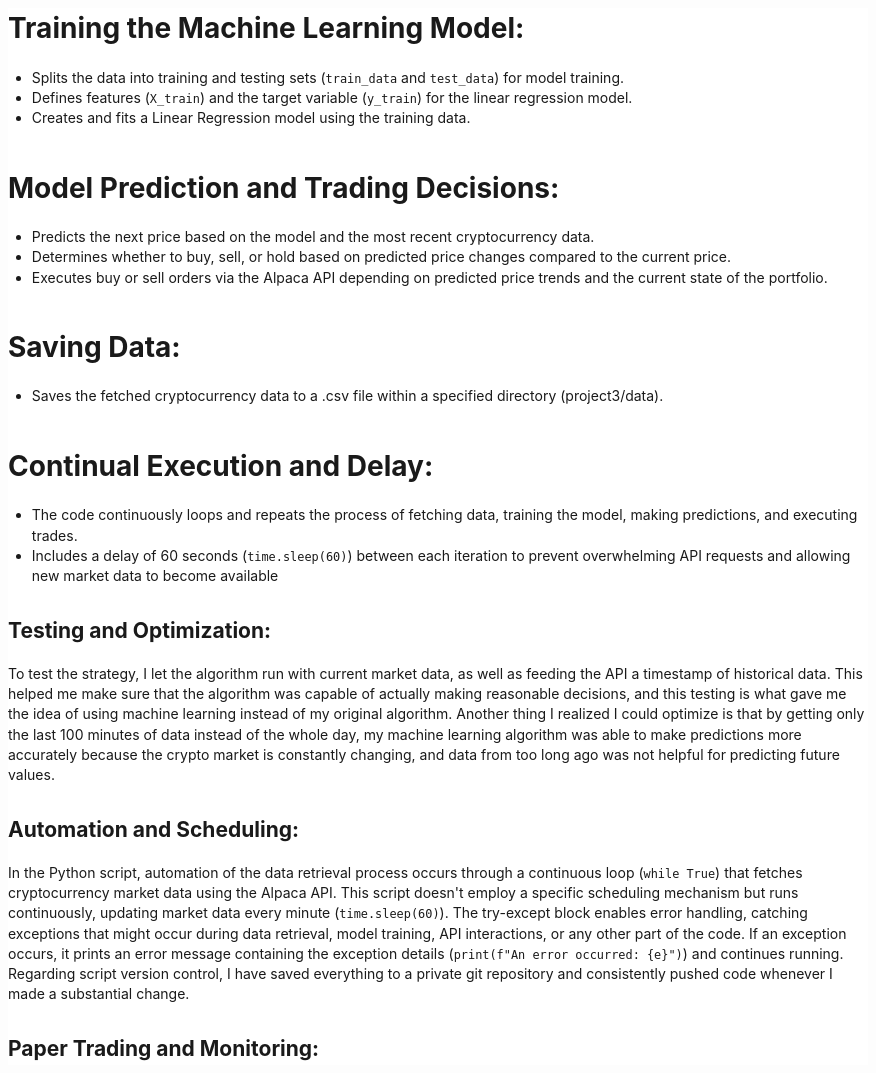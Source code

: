 # Training the Machine Learning Model:
- Splits the data into training and testing sets (`train_data` and `test_data`) for model training.
- Defines features (`X_train`) and the target variable (`y_train`) for the linear regression model.
- Creates and fits a Linear Regression model using the training data.

# Model Prediction and Trading Decisions:
- Predicts the next price based on the model and the most recent cryptocurrency data.
- Determines whether to buy, sell, or hold based on predicted price changes compared to the current price.
- Executes buy or sell orders via the Alpaca API depending on predicted price trends and the current state of the portfolio.

# Saving Data:
- Saves the fetched cryptocurrency data to a .csv file within a specified directory (project3/data).

# Continual Execution and Delay:
- The code continuously loops and repeats the process of fetching data, training the model, making predictions, and executing trades.
- Includes a delay of 60 seconds (`time.sleep(60)`) between each iteration to prevent overwhelming API requests and allowing new market data to become available

## Testing and Optimization:

To test the strategy, I let the algorithm run with current market data, as well as feeding the API a timestamp of historical data. This helped me make sure that the algorithm was capable of actually making reasonable decisions, and this testing is what gave me the idea of using machine learning instead of my original algorithm. Another thing I realized I could optimize is that by getting only the last 100 minutes of data instead of the whole day, my machine learning algorithm was able to make predictions more accurately because the crypto market is constantly changing, and data from too long ago was not helpful for predicting future values. 

## Automation and Scheduling:

In the Python script, automation of the data retrieval process occurs through a continuous loop (`while True`) that fetches cryptocurrency market data using the Alpaca API. This script doesn't employ a specific scheduling mechanism but runs continuously, updating market data every minute (`time.sleep(60)`). The try-except block enables error handling, catching exceptions that might occur during data retrieval, model training, API interactions, or any other part of the code. If an exception occurs, it prints an error message containing the exception details (`print(f"An error occurred: {e}")`) and continues running. Regarding script version control, I have saved everything to a private git repository and consistently pushed code whenever I made a substantial change. 

## Paper Trading and Monitoring:
